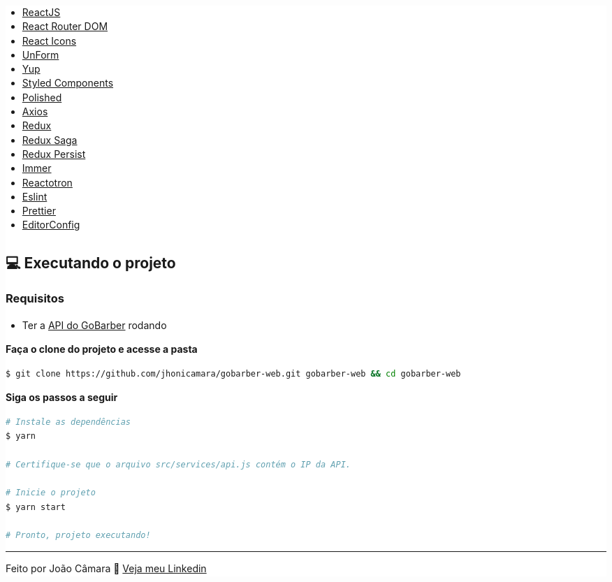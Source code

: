 - [ReactJS](https://reactjs.org/)
- [React Router DOM](https://reactrouter.com/)
- [React Icons](https://react-icons.netlify.com/#/)
- [UnForm](https://unform.dev/)
- [Yup](https://github.com/jquense/yup)
- [Styled Components](https://styled-components.com/)
- [Polished](https://github.com/styled-components/polished)
- [Axios](https://github.com/axios/axios)
- [Redux](https://redux.js.org/)
- [Redux Saga](https://redux-saga.js.org/)
- [Redux Persist](https://github.com/rt2zz/redux-persist)
- [Immer](https://github.com/immerjs/immer)
- [Reactotron](https://github.com/infinitered/reactotron)
- [Eslint](https://eslint.org/)
- [Prettier](https://prettier.io/)
- [EditorConfig](https://editorconfig.org/)

## 💻 Executando o projeto

### Requisitos

- Ter a [API do GoBarber](https://github.com/jhonicamara/gobarber-api) rodando

**Faça o clone do projeto e acesse a pasta**

```bash
$ git clone https://github.com/jhonicamara/gobarber-web.git gobarber-web && cd gobarber-web
```

**Siga os passos a seguir**

```bash
# Instale as dependências
$ yarn

# Certifique-se que o arquivo src/services/api.js contém o IP da API.

# Inicie o projeto
$ yarn start

# Pronto, projeto executando!
```
---

Feito por João Câmara 👋 [Veja meu Linkedin](https://www.linkedin.com/in/jo%C3%A3o-c%C3%A2mara-565b42184/)
